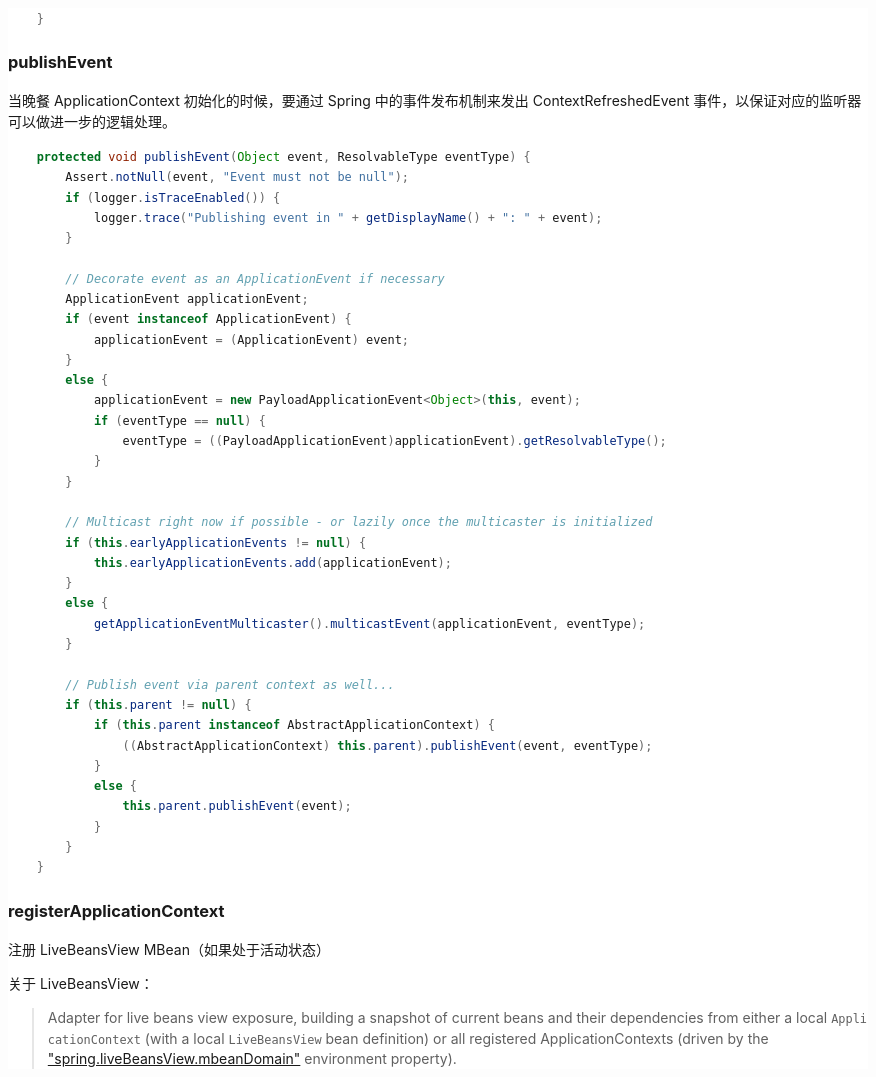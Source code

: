 ```java
	}
```

### publishEvent

当晚餐 ApplicationContext 初始化的时候，要通过 Spring 中的事件发布机制来发出 ContextRefreshedEvent 事件，以保证对应的监听器可以做进一步的逻辑处理。

```java
	protected void publishEvent(Object event, ResolvableType eventType) {
		Assert.notNull(event, "Event must not be null");
		if (logger.isTraceEnabled()) {
			logger.trace("Publishing event in " + getDisplayName() + ": " + event);
		}

		// Decorate event as an ApplicationEvent if necessary
		ApplicationEvent applicationEvent;
		if (event instanceof ApplicationEvent) {
			applicationEvent = (ApplicationEvent) event;
		}
		else {
			applicationEvent = new PayloadApplicationEvent<Object>(this, event);
			if (eventType == null) {
				eventType = ((PayloadApplicationEvent)applicationEvent).getResolvableType();
			}
		}

		// Multicast right now if possible - or lazily once the multicaster is initialized
		if (this.earlyApplicationEvents != null) {
			this.earlyApplicationEvents.add(applicationEvent);
		}
		else {
			getApplicationEventMulticaster().multicastEvent(applicationEvent, eventType);
		}

		// Publish event via parent context as well...
		if (this.parent != null) {
			if (this.parent instanceof AbstractApplicationContext) {
				((AbstractApplicationContext) this.parent).publishEvent(event, eventType);
			}
			else {
				this.parent.publishEvent(event);
			}
		}
	}
```

### registerApplicationContext

注册 LiveBeansView MBean（如果处于活动状态）

关于 LiveBeansView：

>  Adapter for live beans view exposure, building a snapshot of current beans and their dependencies from either a local `ApplicationContext` (with a local `LiveBeansView` bean definition) or all registered ApplicationContexts (driven by the ["spring.liveBeansView.mbeanDomain"](https://docs.spring.io/autorepo/docs/spring/4.2.1.RELEASE/javadoc-api/org/springframework/context/support/LiveBeansView.html#MBEAN_DOMAIN_PROPERTY_NAME) environment property).
